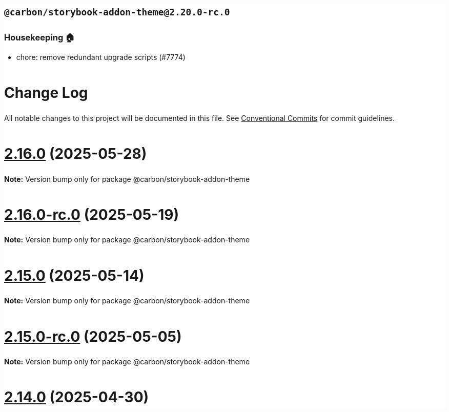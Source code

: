## `@carbon/storybook-addon-theme@2.20.0-rc.0`
### Housekeeping :house:
- chore: remove redundant upgrade scripts (#7774)

# Change Log

All notable changes to this project will be documented in this file.
See [Conventional Commits](https://conventionalcommits.org) for commit guidelines.

# [2.16.0](https://github.com/carbon-design-system/ibm-products/compare/@carbon/storybook-addon-theme@2.16.0-rc.0...@carbon/storybook-addon-theme@2.16.0) (2025-05-28)

**Note:** Version bump only for package @carbon/storybook-addon-theme





# [2.16.0-rc.0](https://github.com/carbon-design-system/ibm-products/compare/@carbon/storybook-addon-theme@2.11.0-rc.0...@carbon/storybook-addon-theme@2.16.0-rc.0) (2025-05-19)

**Note:** Version bump only for package @carbon/storybook-addon-theme





# [2.15.0](https://github.com/carbon-design-system/ibm-products/compare/@carbon/storybook-addon-theme@2.15.0-rc.0...@carbon/storybook-addon-theme@2.15.0) (2025-05-14)

**Note:** Version bump only for package @carbon/storybook-addon-theme





# [2.15.0-rc.0](https://github.com/carbon-design-system/ibm-products/compare/@carbon/storybook-addon-theme@2.11.0-rc.0...@carbon/storybook-addon-theme@2.15.0-rc.0) (2025-05-05)

**Note:** Version bump only for package @carbon/storybook-addon-theme





# [2.14.0](https://github.com/carbon-design-system/ibm-products/compare/@carbon/storybook-addon-theme@2.14.0-rc.0...@carbon/storybook-addon-theme@2.14.0) (2025-04-30)
